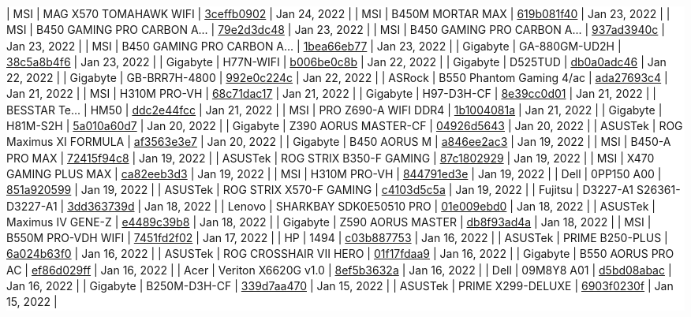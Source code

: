 | MSI           | MAG X570 TOMAHAWK WIFI      | [3ceffb0902](https://linux-hardware.org/?probe=3ceffb0902) | Jan 24, 2022 |
| MSI           | B450M MORTAR MAX            | [619b081f40](https://linux-hardware.org/?probe=619b081f40) | Jan 23, 2022 |
| MSI           | B450 GAMING PRO CARBON A... | [79e2d3dc48](https://linux-hardware.org/?probe=79e2d3dc48) | Jan 23, 2022 |
| MSI           | B450 GAMING PRO CARBON A... | [937ad3940c](https://linux-hardware.org/?probe=937ad3940c) | Jan 23, 2022 |
| MSI           | B450 GAMING PRO CARBON A... | [1bea66eb77](https://linux-hardware.org/?probe=1bea66eb77) | Jan 23, 2022 |
| Gigabyte      | GA-880GM-UD2H               | [38c5a8b4f6](https://linux-hardware.org/?probe=38c5a8b4f6) | Jan 23, 2022 |
| Gigabyte      | H77N-WIFI                   | [b006be0c8b](https://linux-hardware.org/?probe=b006be0c8b) | Jan 22, 2022 |
| Gigabyte      | D525TUD                     | [db0a0adc46](https://linux-hardware.org/?probe=db0a0adc46) | Jan 22, 2022 |
| Gigabyte      | GB-BRR7H-4800               | [992e0c224c](https://linux-hardware.org/?probe=992e0c224c) | Jan 22, 2022 |
| ASRock        | B550 Phantom Gaming 4/ac    | [ada27693c4](https://linux-hardware.org/?probe=ada27693c4) | Jan 21, 2022 |
| MSI           | H310M PRO-VH                | [68c71dac17](https://linux-hardware.org/?probe=68c71dac17) | Jan 21, 2022 |
| Gigabyte      | H97-D3H-CF                  | [8e39cc0d01](https://linux-hardware.org/?probe=8e39cc0d01) | Jan 21, 2022 |
| BESSTAR Te... | HM50                        | [ddc2e44fcc](https://linux-hardware.org/?probe=ddc2e44fcc) | Jan 21, 2022 |
| MSI           | PRO Z690-A WIFI DDR4        | [1b1004081a](https://linux-hardware.org/?probe=1b1004081a) | Jan 21, 2022 |
| Gigabyte      | H81M-S2H                    | [5a010a60d7](https://linux-hardware.org/?probe=5a010a60d7) | Jan 20, 2022 |
| Gigabyte      | Z390 AORUS MASTER-CF        | [04926d5643](https://linux-hardware.org/?probe=04926d5643) | Jan 20, 2022 |
| ASUSTek       | ROG Maximus XI FORMULA      | [af3563e3e7](https://linux-hardware.org/?probe=af3563e3e7) | Jan 20, 2022 |
| Gigabyte      | B450 AORUS M                | [a846ee2ac3](https://linux-hardware.org/?probe=a846ee2ac3) | Jan 19, 2022 |
| MSI           | B450-A PRO MAX              | [72415f94c8](https://linux-hardware.org/?probe=72415f94c8) | Jan 19, 2022 |
| ASUSTek       | ROG STRIX B350-F GAMING     | [87c1802929](https://linux-hardware.org/?probe=87c1802929) | Jan 19, 2022 |
| MSI           | X470 GAMING PLUS MAX        | [ca82eeb3d3](https://linux-hardware.org/?probe=ca82eeb3d3) | Jan 19, 2022 |
| MSI           | H310M PRO-VH                | [844791ed3e](https://linux-hardware.org/?probe=844791ed3e) | Jan 19, 2022 |
| Dell          | 0PP150 A00                  | [851a920599](https://linux-hardware.org/?probe=851a920599) | Jan 19, 2022 |
| ASUSTek       | ROG STRIX X570-F GAMING     | [c4103d5c5a](https://linux-hardware.org/?probe=c4103d5c5a) | Jan 19, 2022 |
| Fujitsu       | D3227-A1 S26361-D3227-A1    | [3dd363739d](https://linux-hardware.org/?probe=3dd363739d) | Jan 18, 2022 |
| Lenovo        | SHARKBAY SDK0E50510 PRO     | [01e009ebd0](https://linux-hardware.org/?probe=01e009ebd0) | Jan 18, 2022 |
| ASUSTek       | Maximus IV GENE-Z           | [e4489c39b8](https://linux-hardware.org/?probe=e4489c39b8) | Jan 18, 2022 |
| Gigabyte      | Z590 AORUS MASTER           | [db8f93ad4a](https://linux-hardware.org/?probe=db8f93ad4a) | Jan 18, 2022 |
| MSI           | B550M PRO-VDH WIFI          | [7451fd2f02](https://linux-hardware.org/?probe=7451fd2f02) | Jan 17, 2022 |
| HP            | 1494                        | [c03b887753](https://linux-hardware.org/?probe=c03b887753) | Jan 16, 2022 |
| ASUSTek       | PRIME B250-PLUS             | [6a024b63f0](https://linux-hardware.org/?probe=6a024b63f0) | Jan 16, 2022 |
| ASUSTek       | ROG CROSSHAIR VII HERO      | [01f17fdaa9](https://linux-hardware.org/?probe=01f17fdaa9) | Jan 16, 2022 |
| Gigabyte      | B550 AORUS PRO AC           | [ef86d029ff](https://linux-hardware.org/?probe=ef86d029ff) | Jan 16, 2022 |
| Acer          | Veriton X6620G v1.0         | [8ef5b3632a](https://linux-hardware.org/?probe=8ef5b3632a) | Jan 16, 2022 |
| Dell          | 09M8Y8 A01                  | [d5bd08abac](https://linux-hardware.org/?probe=d5bd08abac) | Jan 16, 2022 |
| Gigabyte      | B250M-D3H-CF                | [339d7aa470](https://linux-hardware.org/?probe=339d7aa470) | Jan 15, 2022 |
| ASUSTek       | PRIME X299-DELUXE           | [6903f0230f](https://linux-hardware.org/?probe=6903f0230f) | Jan 15, 2022 |
